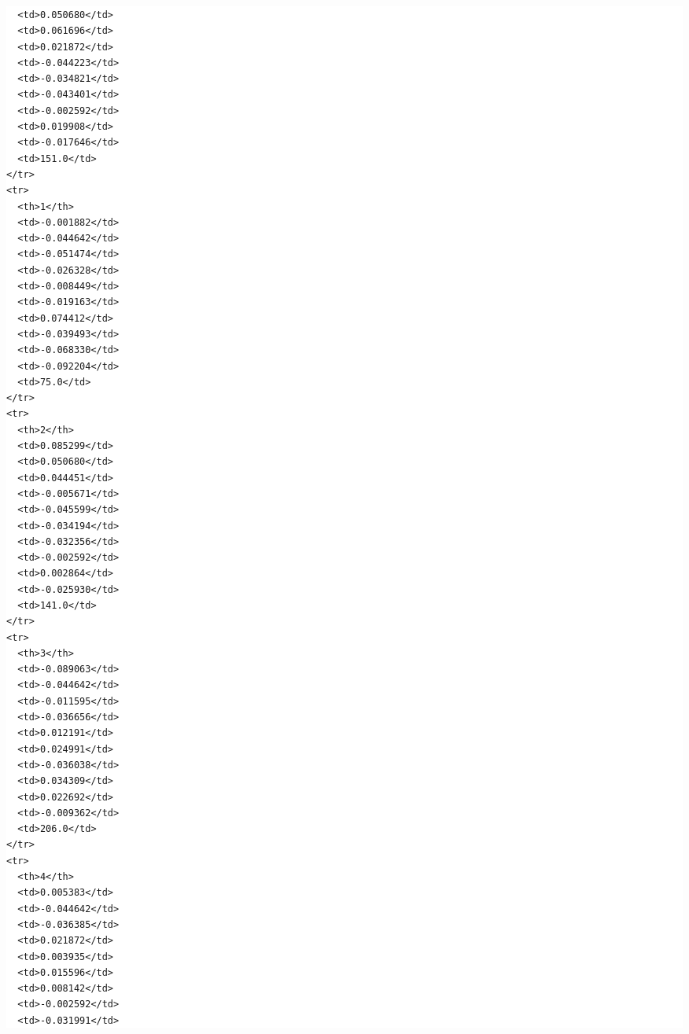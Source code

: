       <td>0.050680</td>
      <td>0.061696</td>
      <td>0.021872</td>
      <td>-0.044223</td>
      <td>-0.034821</td>
      <td>-0.043401</td>
      <td>-0.002592</td>
      <td>0.019908</td>
      <td>-0.017646</td>
      <td>151.0</td>
    </tr>
    <tr>
      <th>1</th>
      <td>-0.001882</td>
      <td>-0.044642</td>
      <td>-0.051474</td>
      <td>-0.026328</td>
      <td>-0.008449</td>
      <td>-0.019163</td>
      <td>0.074412</td>
      <td>-0.039493</td>
      <td>-0.068330</td>
      <td>-0.092204</td>
      <td>75.0</td>
    </tr>
    <tr>
      <th>2</th>
      <td>0.085299</td>
      <td>0.050680</td>
      <td>0.044451</td>
      <td>-0.005671</td>
      <td>-0.045599</td>
      <td>-0.034194</td>
      <td>-0.032356</td>
      <td>-0.002592</td>
      <td>0.002864</td>
      <td>-0.025930</td>
      <td>141.0</td>
    </tr>
    <tr>
      <th>3</th>
      <td>-0.089063</td>
      <td>-0.044642</td>
      <td>-0.011595</td>
      <td>-0.036656</td>
      <td>0.012191</td>
      <td>0.024991</td>
      <td>-0.036038</td>
      <td>0.034309</td>
      <td>0.022692</td>
      <td>-0.009362</td>
      <td>206.0</td>
    </tr>
    <tr>
      <th>4</th>
      <td>0.005383</td>
      <td>-0.044642</td>
      <td>-0.036385</td>
      <td>0.021872</td>
      <td>0.003935</td>
      <td>0.015596</td>
      <td>0.008142</td>
      <td>-0.002592</td>
      <td>-0.031991</td>
